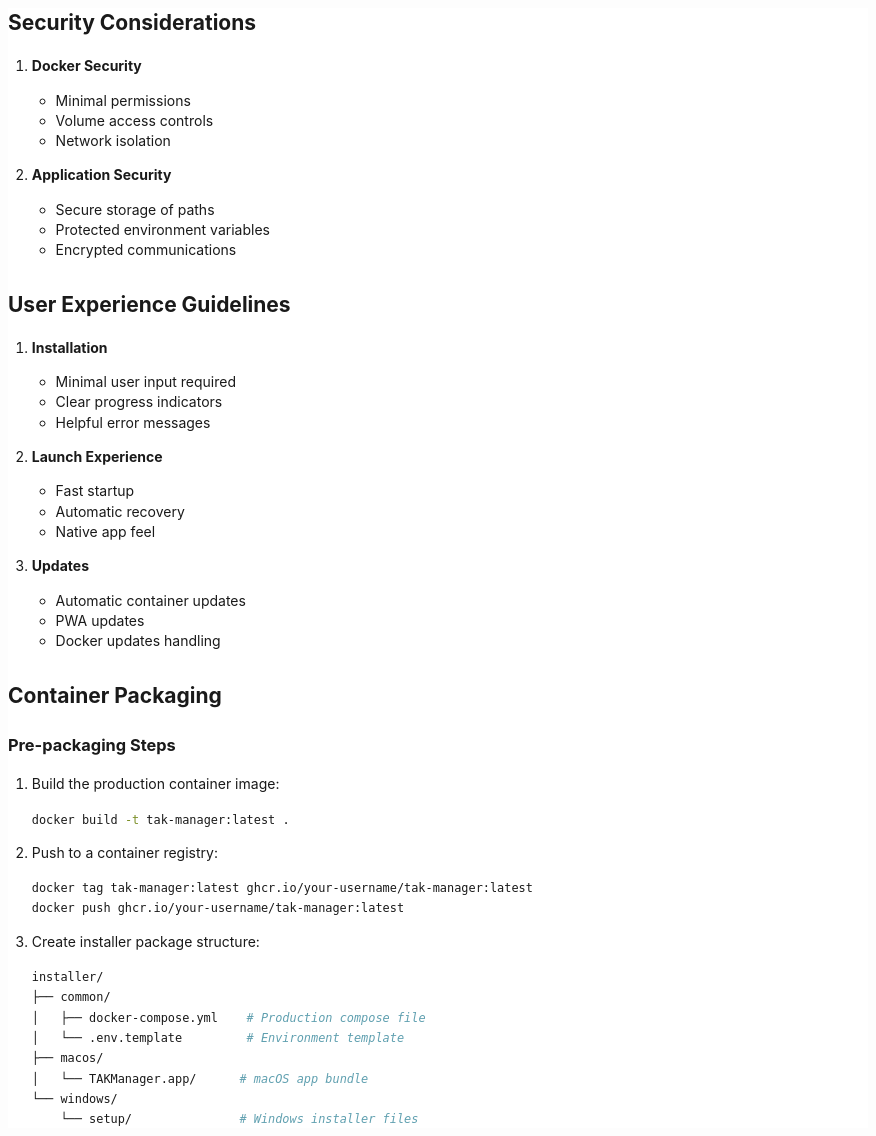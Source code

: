 ## Security Considerations

1. **Docker Security**
   - Minimal permissions
   - Volume access controls
   - Network isolation

2. **Application Security**
   - Secure storage of paths
   - Protected environment variables
   - Encrypted communications

## User Experience Guidelines

1. **Installation**
   - Minimal user input required
   - Clear progress indicators
   - Helpful error messages

2. **Launch Experience**
   - Fast startup
   - Automatic recovery
   - Native app feel

3. **Updates**
   - Automatic container updates
   - PWA updates
   - Docker updates handling

## Container Packaging

### Pre-packaging Steps
1. Build the production container image:
   ```bash
   docker build -t tak-manager:latest .
   ```

2. Push to a container registry:
   ```bash
   docker tag tak-manager:latest ghcr.io/your-username/tak-manager:latest
   docker push ghcr.io/your-username/tak-manager:latest
   ```

3. Create installer package structure:
   ```bash
   installer/
   ├── common/
   │   ├── docker-compose.yml    # Production compose file
   │   └── .env.template         # Environment template
   ├── macos/
   │   └── TAKManager.app/      # macOS app bundle
   └── windows/
       └── setup/               # Windows installer files
   ```
